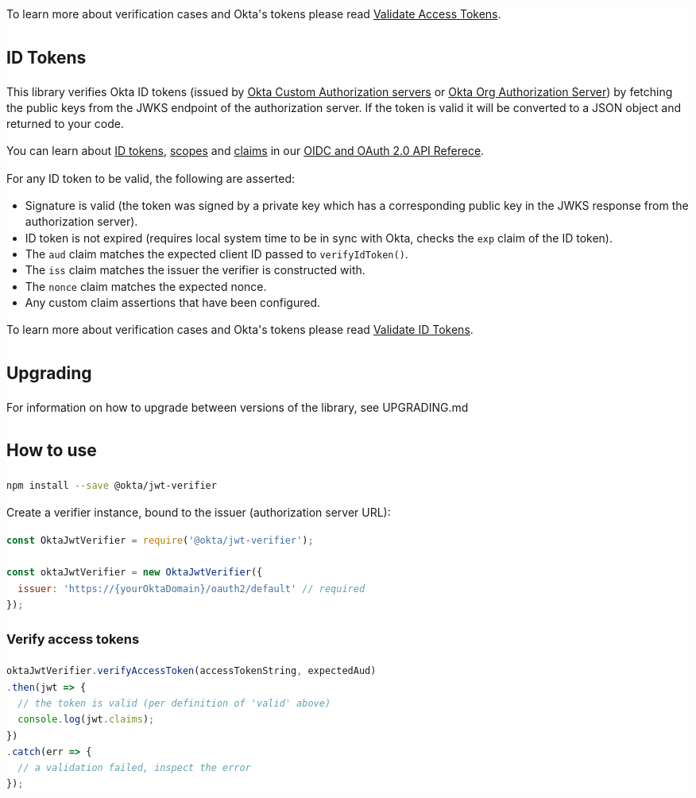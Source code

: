 To learn more about verification cases and Okta's tokens please read [Validate Access Tokens](https://developer.okta.com/docs/guides/validate-access-tokens/go/overview/). 

## ID Tokens

This library verifies Okta ID tokens (issued by [Okta Custom Authorization servers](https://developer.okta.com/docs/concepts/auth-servers/#custom-authorization-server) or [Okta Org Authorization Server](https://developer.okta.com/docs/concepts/auth-servers/#org-authorization-server)) by fetching the public keys from the JWKS endpoint of the authorization server. If the token is valid it will be converted to a JSON object and returned to your code. 

You can learn about [ID tokens](https://developer.okta.com/docs/reference/api/oidc/#id-token), [scopes](https://developer.okta.com/docs/reference/api/oidc/#scopes) and [claims](https://developer.okta.com/docs/reference/api/oidc/#claims) in our [OIDC and OAuth 2.0 API Referece](https://developer.okta.com/docs/reference/api/oidc/).

For any ID token to be valid, the following are asserted:
* Signature is valid (the token was signed by a private key which has a corresponding public key in the JWKS response from the authorization server).
* ID token is not expired (requires local system time to be in sync with Okta, checks the `exp` claim of the ID token).
* The `aud` claim matches the expected client ID passed to `verifyIdToken()`.
* The `iss` claim matches the issuer the verifier is constructed with.
* The `nonce` claim matches the expected nonce.
* Any custom claim assertions that have been configured.

To learn more about verification cases and Okta's tokens please read [Validate ID Tokens](https://developer.okta.com/docs/guides/validate-id-tokens/overview/). 

## Upgrading

For information on how to upgrade between versions of the library, see UPGRADING.md

## How to use

```bash
npm install --save @okta/jwt-verifier
```

Create a verifier instance, bound to the issuer (authorization server URL):

```javascript
const OktaJwtVerifier = require('@okta/jwt-verifier');

const oktaJwtVerifier = new OktaJwtVerifier({
  issuer: 'https://{yourOktaDomain}/oauth2/default' // required
});
```

### Verify access tokens

```javascript
oktaJwtVerifier.verifyAccessToken(accessTokenString, expectedAud)
.then(jwt => {
  // the token is valid (per definition of 'valid' above)
  console.log(jwt.claims);
})
.catch(err => {
  // a validation failed, inspect the error
});
```
